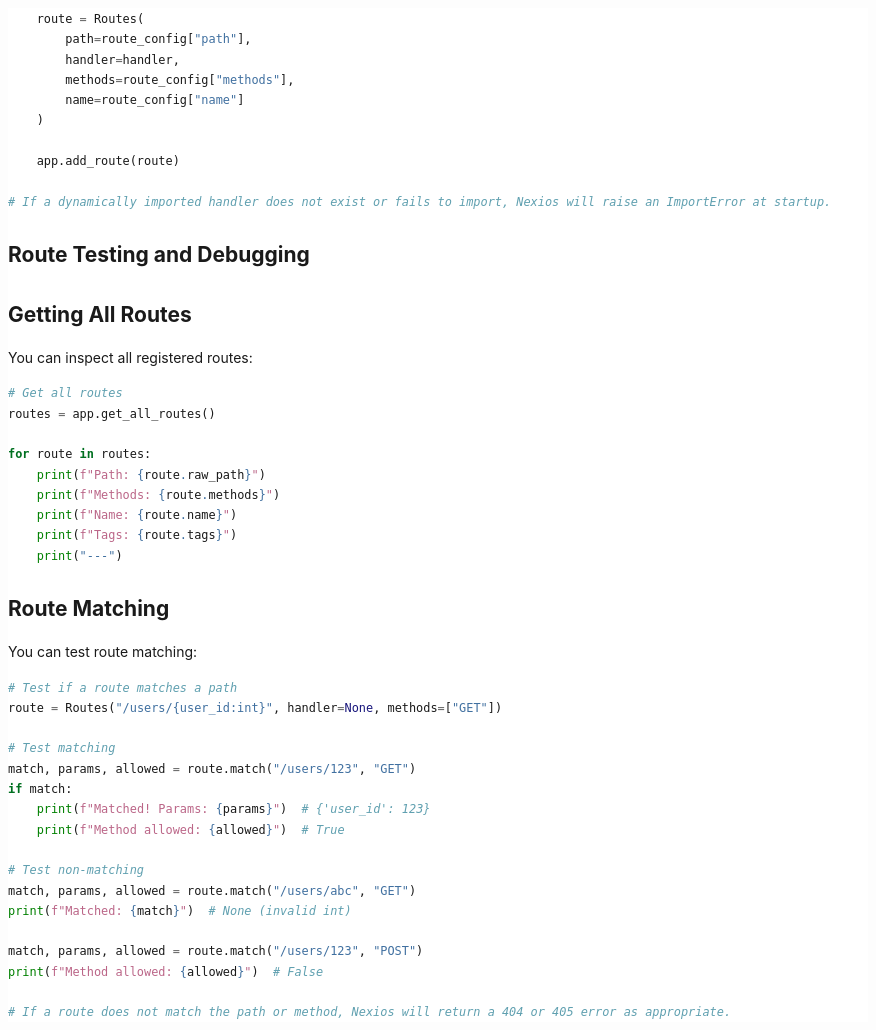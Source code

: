 ```python
    route = Routes(
        path=route_config["path"],
        handler=handler,
        methods=route_config["methods"],
        name=route_config["name"]
    )
    
    app.add_route(route)

# If a dynamically imported handler does not exist or fails to import, Nexios will raise an ImportError at startup.
```

## Route Testing and Debugging

## Getting All Routes

You can inspect all registered routes:

```python
# Get all routes
routes = app.get_all_routes()

for route in routes:
    print(f"Path: {route.raw_path}")
    print(f"Methods: {route.methods}")
    print(f"Name: {route.name}")
    print(f"Tags: {route.tags}")
    print("---")
```

## Route Matching

You can test route matching:

```python
# Test if a route matches a path
route = Routes("/users/{user_id:int}", handler=None, methods=["GET"])

# Test matching
match, params, allowed = route.match("/users/123", "GET")
if match:
    print(f"Matched! Params: {params}")  # {'user_id': 123}
    print(f"Method allowed: {allowed}")  # True

# Test non-matching
match, params, allowed = route.match("/users/abc", "GET")
print(f"Matched: {match}")  # None (invalid int)

match, params, allowed = route.match("/users/123", "POST")
print(f"Method allowed: {allowed}")  # False

# If a route does not match the path or method, Nexios will return a 404 or 405 error as appropriate.
```
